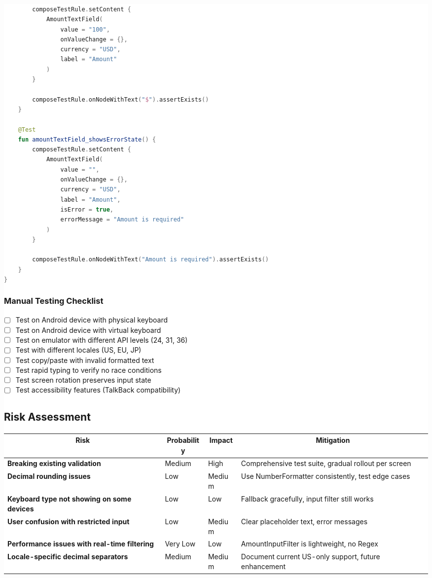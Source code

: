 ```kotlin
        composeTestRule.setContent {
            AmountTextField(
                value = "100",
                onValueChange = {},
                currency = "USD",
                label = "Amount"
            )
        }

        composeTestRule.onNodeWithText("$").assertExists()
    }

    @Test
    fun amountTextField_showsErrorState() {
        composeTestRule.setContent {
            AmountTextField(
                value = "",
                onValueChange = {},
                currency = "USD",
                label = "Amount",
                isError = true,
                errorMessage = "Amount is required"
            )
        }

        composeTestRule.onNodeWithText("Amount is required").assertExists()
    }
}
```

### Manual Testing Checklist

- [ ] Test on Android device with physical keyboard
- [ ] Test on Android device with virtual keyboard
- [ ] Test on emulator with different API levels (24, 31, 36)
- [ ] Test with different locales (US, EU, JP)
- [ ] Test copy/paste with invalid formatted text
- [ ] Test rapid typing to verify no race conditions
- [ ] Test screen rotation preserves input state
- [ ] Test accessibility features (TalkBack compatibility)

## Risk Assessment

| Risk | Probability | Impact | Mitigation |
|------|-------------|--------|------------|
| **Breaking existing validation** | Medium | High | Comprehensive test suite, gradual rollout per screen |
| **Decimal rounding issues** | Low | Medium | Use NumberFormatter consistently, test edge cases |
| **Keyboard type not showing on some devices** | Low | Low | Fallback gracefully, input filter still works |
| **User confusion with restricted input** | Low | Medium | Clear placeholder text, error messages |
| **Performance issues with real-time filtering** | Very Low | Low | AmountInputFilter is lightweight, no Regex |
| **Locale-specific decimal separators** | Medium | Medium | Document current US-only support, future enhancement |
